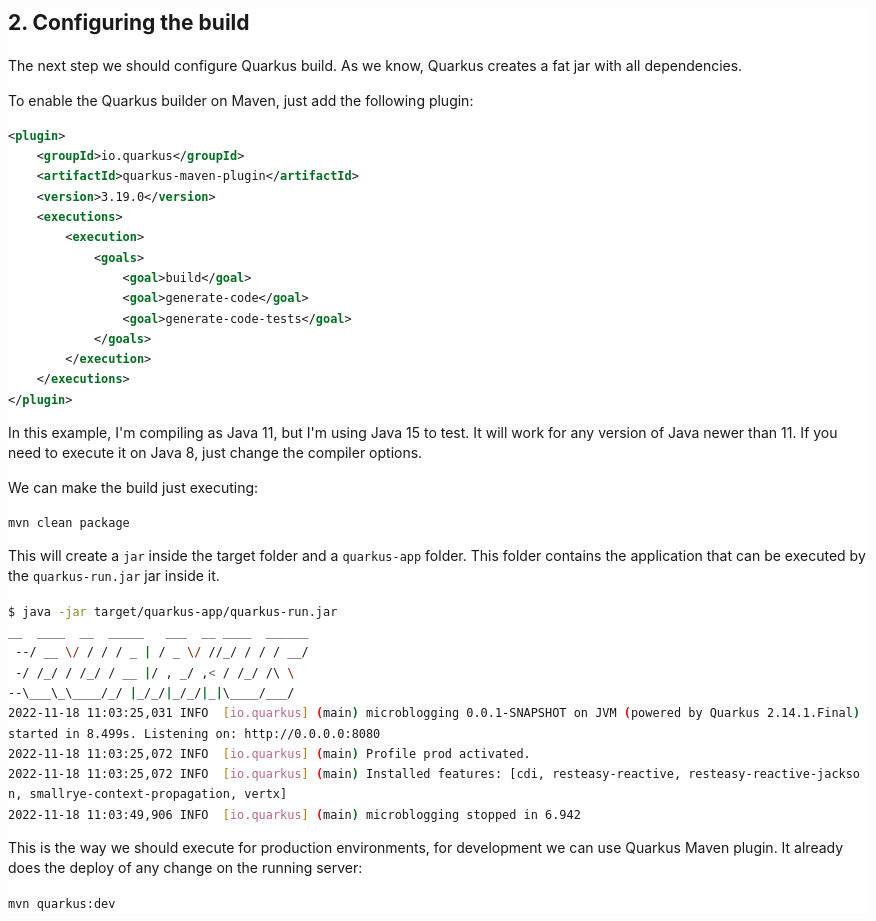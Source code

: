 ## 2. Configuring the build

The next step we should configure Quarkus build. As we know, Quarkus creates a fat jar with all dependencies.

To enable the Quarkus builder on Maven, just add the following plugin:

```xml
<plugin>
    <groupId>io.quarkus</groupId>
    <artifactId>quarkus-maven-plugin</artifactId>
    <version>3.19.0</version>
    <executions>
        <execution>
            <goals>
                <goal>build</goal>
                <goal>generate-code</goal>
                <goal>generate-code-tests</goal>
            </goals>
        </execution>
    </executions>
</plugin>
```

In this example, I'm compiling as Java 11, but I'm using Java 15 to test. It will work for any version of Java newer than 11. If you need to execute it on Java 8, just change the compiler options.

We can make the build just executing:

```bash
mvn clean package
```

This will create a `jar` inside the target folder and a `quarkus-app` folder. This folder contains the application that can be executed by the `quarkus-run.jar` jar inside it.

```bash
$ java -jar target/quarkus-app/quarkus-run.jar
__  ____  __  _____   ___  __ ____  ______
 --/ __ \/ / / / _ | / _ \/ //_/ / / / __/
 -/ /_/ / /_/ / __ |/ , _/ ,< / /_/ /\ \
--\___\_\____/_/ |_/_/|_/_/|_|\____/___/
2022-11-18 11:03:25,031 INFO  [io.quarkus] (main) microblogging 0.0.1-SNAPSHOT on JVM (powered by Quarkus 2.14.1.Final) started in 8.499s. Listening on: http://0.0.0.0:8080
2022-11-18 11:03:25,072 INFO  [io.quarkus] (main) Profile prod activated.
2022-11-18 11:03:25,072 INFO  [io.quarkus] (main) Installed features: [cdi, resteasy-reactive, resteasy-reactive-jackson, smallrye-context-propagation, vertx]
2022-11-18 11:03:49,906 INFO  [io.quarkus] (main) microblogging stopped in 6.942
```

This is the way we should execute for production environments, for development we can use Quarkus Maven plugin. It already does the deploy of any change on the running server:

```bash
mvn quarkus:dev
```
